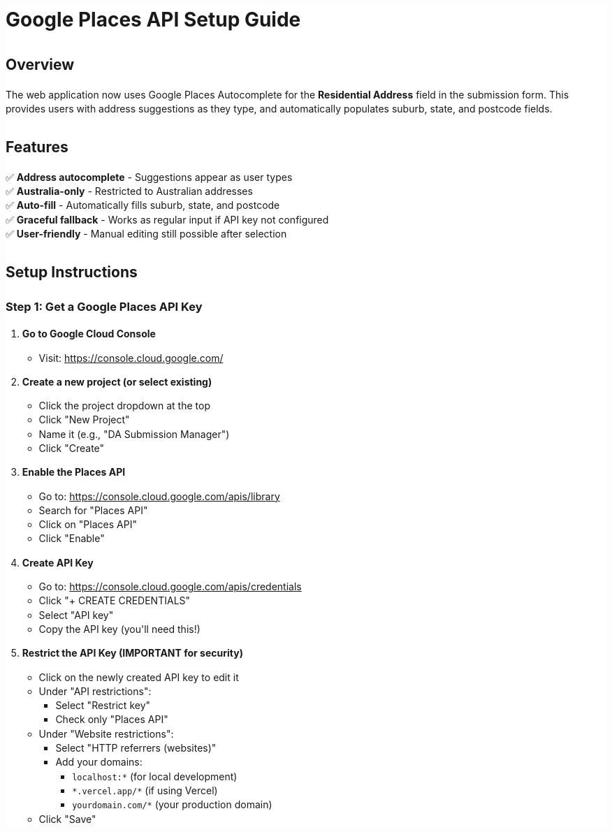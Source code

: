 # Google Places API Setup Guide

## Overview

The web application now uses Google Places Autocomplete for the **Residential Address** field in the submission form. This provides users with address suggestions as they type, and automatically populates suburb, state, and postcode fields.

## Features

✅ **Address autocomplete** - Suggestions appear as user types  
✅ **Australia-only** - Restricted to Australian addresses  
✅ **Auto-fill** - Automatically fills suburb, state, and postcode  
✅ **Graceful fallback** - Works as regular input if API key not configured  
✅ **User-friendly** - Manual editing still possible after selection

## Setup Instructions

### Step 1: Get a Google Places API Key

1. **Go to Google Cloud Console**
   - Visit: https://console.cloud.google.com/

2. **Create a new project (or select existing)**
   - Click the project dropdown at the top
   - Click "New Project"
   - Name it (e.g., "DA Submission Manager")
   - Click "Create"

3. **Enable the Places API**
   - Go to: https://console.cloud.google.com/apis/library
   - Search for "Places API"
   - Click on "Places API"
   - Click "Enable"

4. **Create API Key**
   - Go to: https://console.cloud.google.com/apis/credentials
   - Click "+ CREATE CREDENTIALS"
   - Select "API key"
   - Copy the API key (you'll need this!)

5. **Restrict the API Key (IMPORTANT for security)**
   - Click on the newly created API key to edit it
   - Under "API restrictions":
     - Select "Restrict key"
     - Check only "Places API"
   - Under "Website restrictions":
     - Select "HTTP referrers (websites)"
     - Add your domains:
       - `localhost:*` (for local development)
       - `*.vercel.app/*` (if using Vercel)
       - `yourdomain.com/*` (your production domain)
   - Click "Save"
